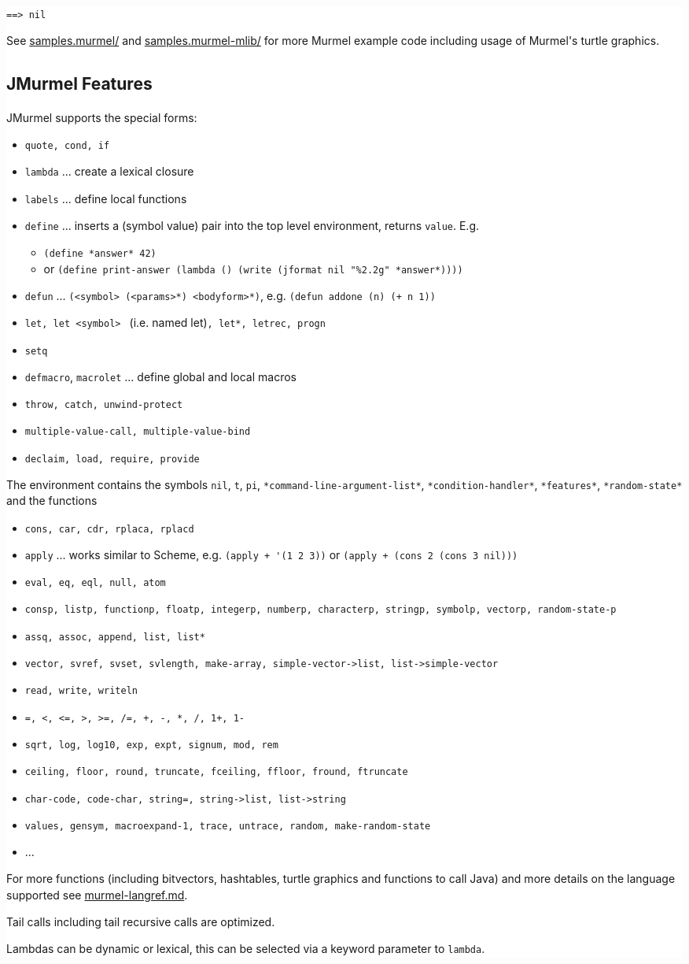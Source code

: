     ==> nil

See [samples.murmel/](samples.murmel) and [samples.murmel-mlib/](samples.murmel-mlib)
for more Murmel example code
including usage of Murmel's turtle graphics.

## JMurmel Features

JMurmel supports the special forms:

* `quote, cond, if`
* `lambda` ... create a lexical closure
* `labels` ... define local functions

* `define` ... inserts a (symbol value) pair into the top level environment, returns `value`.
  E.g.
    - `(define *answer* 42)`
    - or `(define print-answer (lambda () (write (jformat nil "%2.2g" *answer*))))`
* `defun` ... `(<symbol> (<params>*) <bodyform>*)`, e.g. `(defun addone (n) (+ n 1))`
* `let, let <symbol> ` (i.e. named let)`, let*, letrec, progn`
* `setq`
* `defmacro`, `macrolet` ... define global and local macros
* `throw, catch, unwind-protect`
* `multiple-value-call, multiple-value-bind`
* `declaim, load, require, provide`

The environment contains the symbols `nil`, `t`, `pi`, `*command-line-argument-list*`,
`*condition-handler*`, `*features*`, `*random-state*`
and the functions

* `cons, car, cdr, rplaca, rplacd`
* `apply` ... works similar to Scheme, e.g. `(apply + '(1 2 3))` or `(apply + (cons 2 (cons 3 nil)))`
* `eval, eq, eql, null, atom`
* `consp, listp, functionp, floatp, integerp, numberp, characterp, stringp, symbolp, vectorp, random-state-p`

* `assq, assoc, append, list, list*`
* `vector, svref, svset, svlength, make-array, simple-vector->list, list->simple-vector`
* `read, write, writeln`

* `=, <, <=, >, >=, /=, +, -, *, /, 1+, 1-`
* `sqrt, log, log10, exp, expt, signum, mod, rem`
* `ceiling, floor, round, truncate, fceiling, ffloor, fround, ftruncate`

* `char-code, code-char, string=, string->list, list->string`

* `values, gensym, macroexpand-1, trace, untrace, random, make-random-state`

* ...

For more functions (including bitvectors, hashtables, turtle graphics and functions to call Java)
and more details on the language supported see [murmel-langref.md](murmel-langref.md).

Tail calls including tail recursive calls are optimized.

Lambdas can be dynamic or lexical, this can be selected via a keyword parameter to `lambda`.

